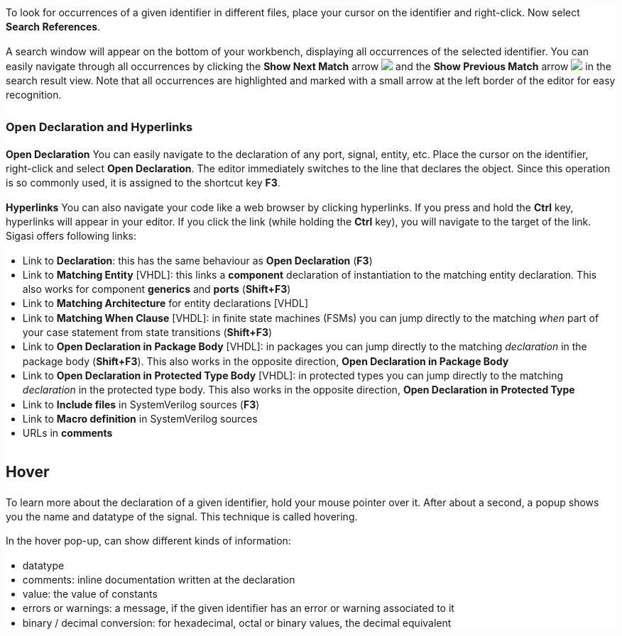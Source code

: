 To look for occurrences of a given identifier in different files, place your cursor on the identifier and right-click. Now select **Search References**.

A search window will appear on the bottom of your workbench, displaying all occurrences of the selected identifier. You can easily navigate through all occurrences by clicking the **Show Next Match** arrow ![](icons/shownextmatch.png)
and the **Show Previous Match** arrow ![](icons/showpreviousmatch.png) in the search result view. Note that all occurrences are highlighted and marked with a small arrow at the left border of the editor for easy recognition.

### Open Declaration and Hyperlinks

**Open Declaration** You can easily navigate to the declaration of any
port, signal, entity, etc. Place the cursor on the identifier,
right-click and select **Open Declaration**. The editor immediately
switches to the line that declares the object. Since this operation is
so commonly used, it is assigned to the shortcut key **F3**.

**Hyperlinks** You can also navigate your code like a web browser by
clicking hyperlinks. If you press and hold the **Ctrl** key, hyperlinks will appear in your editor. If you click the link (while holding the **Ctrl** key), you will navigate to the target of the link.
Sigasi offers following links:

* Link to **Declaration**: this has the same behaviour as **Open Declaration** (**F3**)
* Link to **Matching Entity** \[VHDL]: this links a **component** declaration of instantiation to the matching entity declaration. This also works for component **generics** and **ports** (**Shift+F3**)
* Link to **Matching Architecture** for entity declarations \[VHDL]
* Link to **Matching When Clause** \[VHDL]: in finite state machines (FSMs) you can jump directly to the matching *when* part of your case statement from state transitions (**Shift+F3**)
* Link to **Open Declaration in Package Body** \[VHDL]: in packages you can jump directly to the matching *declaration* in the package body (**Shift+F3**). This also works in the opposite direction, **Open Declaration in Package Body**
* Link to **Open Declaration in Protected Type Body** \[VHDL]: in protected types you can jump directly to the matching *declaration* in the protected type body. This also works in the opposite direction, **Open Declaration in Protected Type**
* Link to **Include files** in SystemVerilog sources (**F3**)
* Link to **Macro definition** in SystemVerilog sources
* URLs in **comments**

## Hover

To learn more about the declaration of a given identifier, hold your
mouse pointer over it. After about a second, a popup shows you the name and datatype of the signal. This technique is called hovering.

In the hover pop-up, can show different kinds of information:

* datatype
* comments: inline documentation written at the declaration
* value: the value of constants
* errors or warnings: a message, if the given identifier has an error or warning associated to it
* binary / decimal conversion: for hexadecimal, octal or binary values, the decimal equivalent
